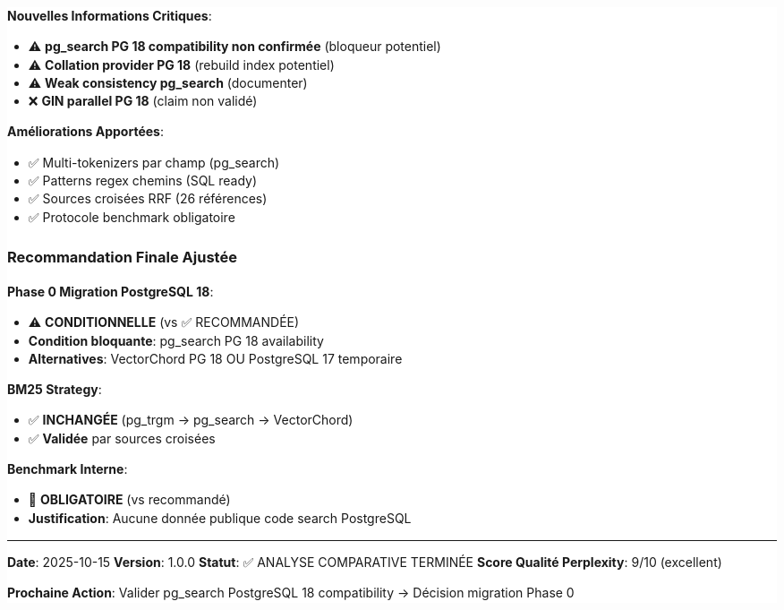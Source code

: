 **Nouvelles Informations Critiques**:
- ⚠️ **pg_search PG 18 compatibility non confirmée** (bloqueur potentiel)
- ⚠️ **Collation provider PG 18** (rebuild index potentiel)
- ⚠️ **Weak consistency pg_search** (documenter)
- ❌ **GIN parallel PG 18** (claim non validé)

**Améliorations Apportées**:
- ✅ Multi-tokenizers par champ (pg_search)
- ✅ Patterns regex chemins (SQL ready)
- ✅ Sources croisées RRF (26 références)
- ✅ Protocole benchmark obligatoire

### Recommandation Finale Ajustée

**Phase 0 Migration PostgreSQL 18**:
- ⚠️ **CONDITIONNELLE** (vs ✅ RECOMMANDÉE)
- **Condition bloquante**: pg_search PG 18 availability
- **Alternatives**: VectorChord PG 18 OU PostgreSQL 17 temporaire

**BM25 Strategy**:
- ✅ **INCHANGÉE** (pg_trgm → pg_search → VectorChord)
- ✅ **Validée** par sources croisées

**Benchmark Interne**:
- 🔴 **OBLIGATOIRE** (vs recommandé)
- **Justification**: Aucune donnée publique code search PostgreSQL

---

**Date**: 2025-10-15
**Version**: 1.0.0
**Statut**: ✅ ANALYSE COMPARATIVE TERMINÉE
**Score Qualité Perplexity**: 9/10 (excellent)

**Prochaine Action**: Valider pg_search PostgreSQL 18 compatibility → Décision migration Phase 0
